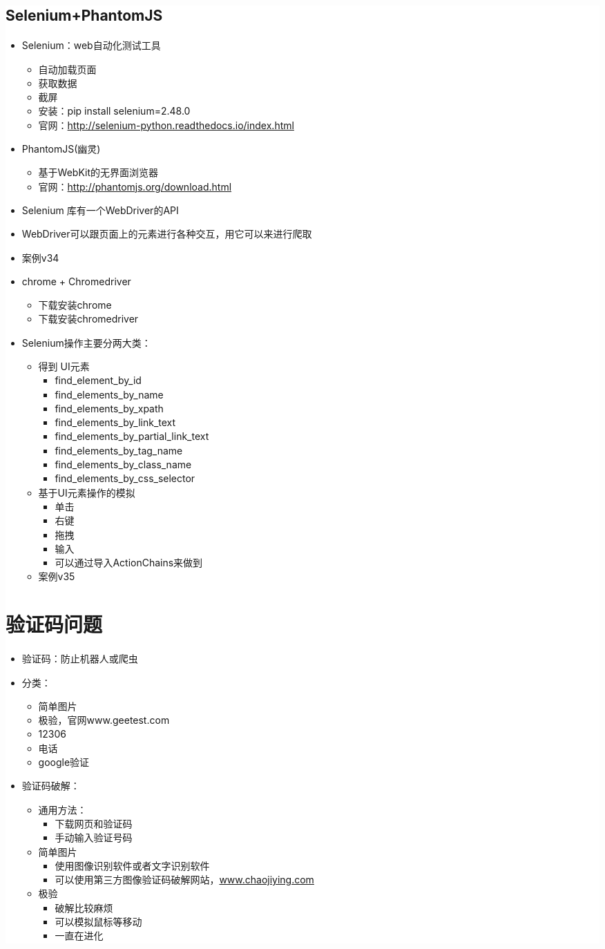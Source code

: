 ## Selenium+PhantomJS
- Selenium：web自动化测试工具
    - 自动加载页面
    - 获取数据
    - 截屏
    - 安装：pip install selenium=2.48.0
    - 官网：http://selenium-python.readthedocs.io/index.html
    
- PhantomJS(幽灵)
    - 基于WebKit的无界面浏览器
    - 官网：http://phantomjs.org/download.html
- Selenium 库有一个WebDriver的API
- WebDriver可以跟页面上的元素进行各种交互，用它可以来进行爬取
- 案例v34
- chrome + Chromedriver
    - 下载安装chrome
    - 下载安装chromedriver
- Selenium操作主要分两大类：
    - 得到 UI元素
        - find_element_by_id
        - find_elements_by_name
        - find_elements_by_xpath
        - find_elements_by_link_text
        - find_elements_by_partial_link_text
        - find_elements_by_tag_name
        - find_elements_by_class_name
        - find_elements_by_css_selector
    - 基于UI元素操作的模拟
        - 单击
        - 右键
        - 拖拽
        - 输入
        - 可以通过导入ActionChains来做到
    - 案例v35
   
 # 验证码问题
 - 验证码：防止机器人或爬虫
 - 分类：
    - 简单图片
    - 极验，官网www.geetest.com
    - 12306
    - 电话
    - google验证
    
 - 验证码破解：
    - 通用方法：
        - 下载网页和验证码
        - 手动输入验证号码
    - 简单图片
        - 使用图像识别软件或者文字识别软件
        - 可以使用第三方图像验证码破解网站，www.chaojiying.com
    - 极验
        - 破解比较麻烦
        - 可以模拟鼠标等移动
        - 一直在进化
    